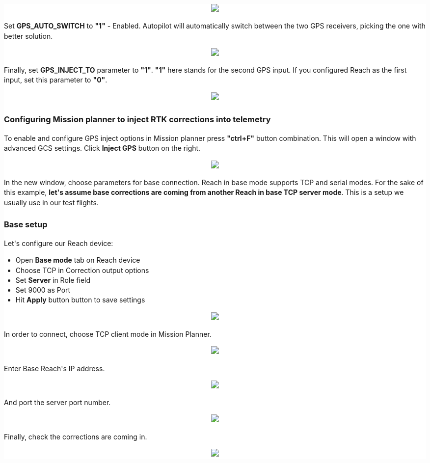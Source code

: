 <div style="text-align: center;"><img src="../img/reachm-plus/ardupilot-integration/mp-serial4-baud-parameter.png" style="width: 800px;"></div>

Set **GPS_AUTO_SWITCH** to **"1"** - Enabled. Autopilot will automatically switch between the two GPS receivers, picking the one with better solution.

<div style="text-align: center;"><img src="../img/reachm-plus/ardupilot-integration/mp-gps-auto-switch-parameter.png" style="width: 800px;"></div>

Finally, set **GPS_INJECT_TO** parameter to **"1"**. **"1"** here stands for the second GPS input. If you configured Reach as the first input, set this parameter to **"0"**.

<div style="text-align: center;"><img src="../img/reachm-plus/ardupilot-integration/mp-gps-inject-to-parameter.png" style="width: 800px;"></div>

### Configuring Mission planner to inject RTK corrections into telemetry

To enable and configure GPS inject options in Mission planner press **"ctrl+F"** button combination. This will open a window with advanced GCS settings. Click **Inject GPS** button on the right.

<div style="text-align: center;"><img src="../img/reachm-plus/ardupilot-integration/mp-gps-inject-settings.png" style="width: 70%;"></div>

In the new window, choose parameters for base connection. Reach in base mode supports TCP and serial modes. For the sake of this example, **let's assume base corrections are coming from another Reach in base TCP server mode**. This is a setup we usually use in our test flights.

### Base setup

Let's configure our Reach device:

* Open **Base mode** tab on Reach device
* Choose TCP in Correction output options
* Set **Server** in Role field
* Set 9000 as Port
* Hit **Apply** button button to save settings

<div style="text-align: center;"><img src="../img/reachm-plus/ardupilot-integration/reach-base-mode.png" style="width: 100%;"></div>

In order to connect, choose TCP client mode in Mission Planner.

<div style="text-align: center;"><img src="../img/reachm-plus/ardupilot-integration/mp-gps-inject-connection-type-new.png" style="width: 80%;"></div>

Enter Base Reach's IP address.

<div style="text-align: center;"><img src="../img/reachm-plus/ardupilot-integration/mp-gps-inject-ip-new.png" style="width: 60%;"></div>

And port the server port number.

<div style="text-align: center;"><img src="../img/reachm-plus/ardupilot-integration/mp-gps-inject-port-new.png" style="width: 60%;"></div>

Finally, check the corrections are coming in.

<div style="text-align: center;"><img src="../img/reachm-plus/ardupilot-integration/mp-gps-inject-connected-new.png" style="width: 70%;"></div>
